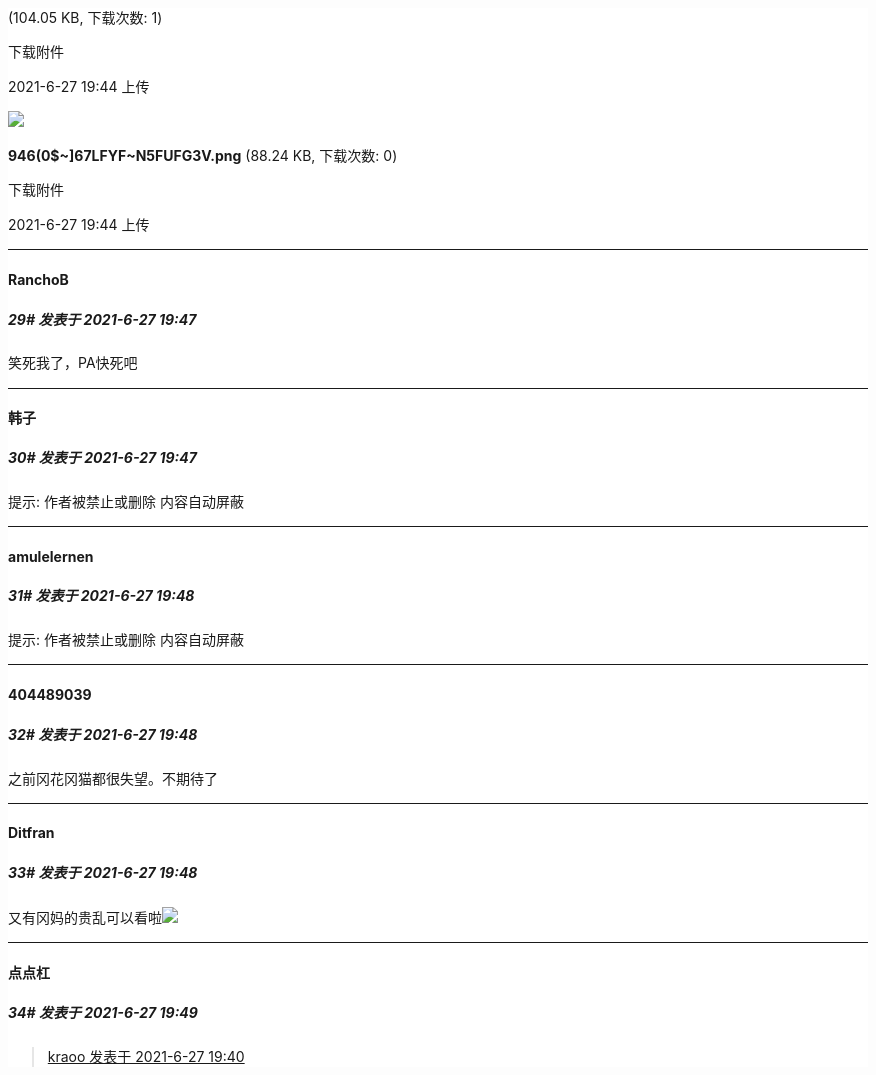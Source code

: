 <strong></strong> (104.05 KB, 下载次数: 1)

下载附件

2021-6-27 19:44 上传

<img src="https://img.saraba1st.com/forum/202106/27/194446zf33nf8ff1nvqz8q.png" referrerpolicy="no-referrer">

<strong>946(0$~]67LFYF~N5FUFG3V.png</strong> (88.24 KB, 下载次数: 0)

下载附件

2021-6-27 19:44 上传

*****

####  RanchoB  
##### 29#       发表于 2021-6-27 19:47

笑死我了，PA快死吧

*****

####  韩子  
##### 30#       发表于 2021-6-27 19:47

提示: 作者被禁止或删除 内容自动屏蔽


*****

####  amulelernen  
##### 31#       发表于 2021-6-27 19:48

提示: 作者被禁止或删除 内容自动屏蔽

*****

####  404489039  
##### 32#       发表于 2021-6-27 19:48

之前冈花冈猫都很失望。不期待了

*****

####  Ditfran  
##### 33#       发表于 2021-6-27 19:48

又有冈妈的贵乱可以看啦<img src="https://static.saraba1st.com/image/smiley/carton2017/347.png" referrerpolicy="no-referrer">

*****

####  点点杠  
##### 34#       发表于 2021-6-27 19:49

<blockquote><a href="httphttps://bbs.saraba1st.com/2b/forum.php?mod=redirect&amp;goto=findpost&amp;pid=51759900&amp;ptid=2012309" target="_blank">kraoo 发表于 2021-6-27 19:40</a>
